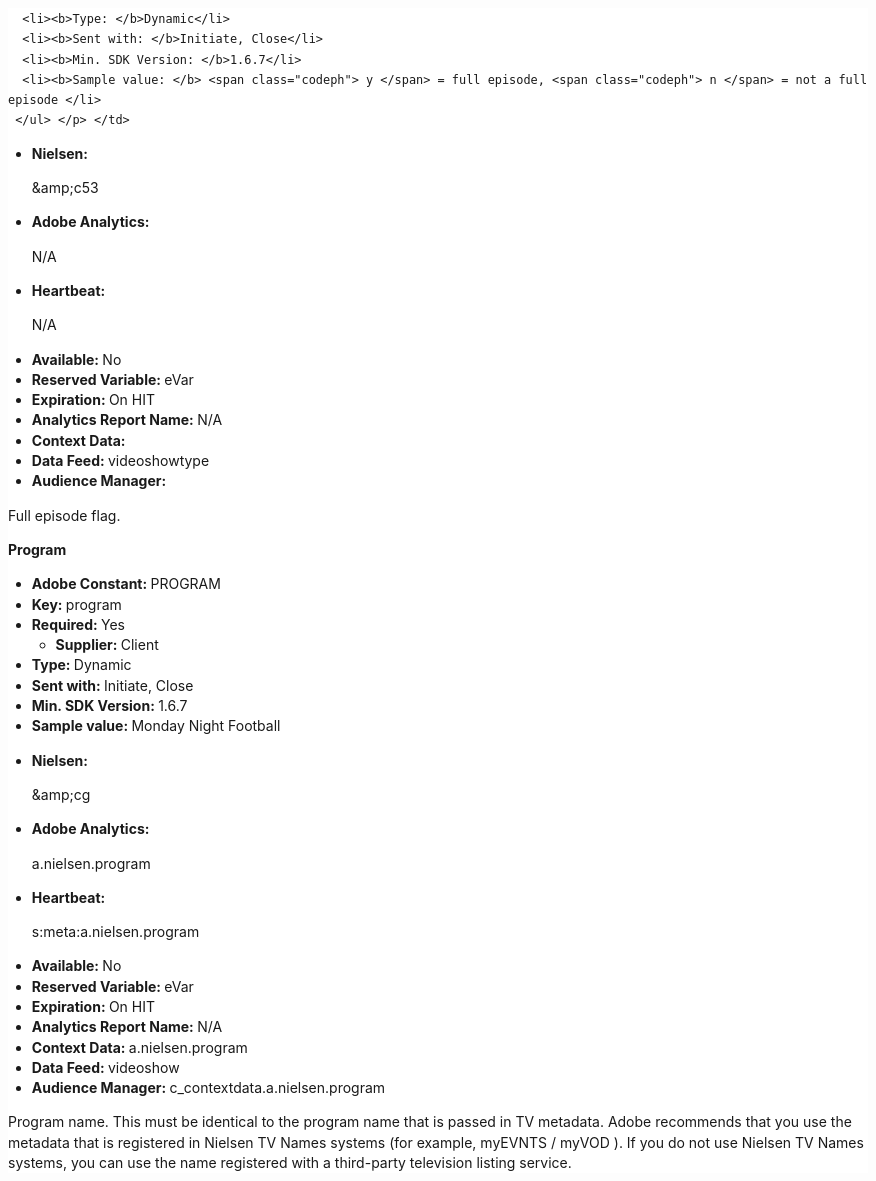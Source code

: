       <li><b>Type: </b>Dynamic</li> 
      <li><b>Sent with: </b>Initiate, Close</li> 
      <li><b>Min. SDK Version: </b>1.6.7</li> 
      <li><b>Sample value: </b> <span class="codeph"> y </span> = full episode, <span class="codeph"> n </span> = not a full episode </li> 
     </ul> </p> </td> 
   <td colname="col7"> <p> 
     <ul> 
      <li><b>Nielsen: </b> <p> <span class="codeph"> &amp;amp;c53 </span></p></li> 
      <li><b>Adobe Analytics: </b><p>N/A</p></li> 
      <li><b>Heartbeat: </b><p>N/A</p></li> 
     </ul> </p> </td> 
   <td colname="col6"> 
    <ul> 
     <li><b>Available: </b>No</li> 
     <li><b>Reserved Variable: </b>eVar </li> 
     <li><b>Expiration: </b>On HIT </li> 
     <li><b>Analytics Report Name: </b>N/A </li> 
     <li><b>Context Data: </b></li> 
     <li><b>Data Feed: </b> <span class="codeph"> videoshowtype </span></li> 
     <li><b>Audience Manager: </b></li> 
    </ul> </td> 
  </tr> 
  <tr> 
   <td colname="col2" colspan="3"> <p> Full episode flag.</p> </td> 
  </tr> 
  <tr> 
   <td colname="col1" morerows="1"> <p><b>Program</b> </p> </td> 
   <td colname="col2"> <p> 
     <ul> 
      <li><b>Adobe Constant: </b> <span class="codeph"> PROGRAM </span> </li> 
      <li><b>Key: </b> <span class="codeph"> program </span></li> 
      <li><b>Required: </b>Yes 
       <ul id="ul_d1m_2jz_d1b"> 
        <li><b>Supplier: </b>Client</li> 
       </ul></li> 
      <li><b>Type: </b>Dynamic</li> 
      <li><b>Sent with: </b>Initiate, Close</li> 
      <li><b>Min. SDK Version: </b>1.6.7</li> 
      <li><b>Sample value: </b> <span class="codeph"> Monday Night Football </span> </li> 
     </ul> </p> </td> 
   <td colname="col7"> <p> 
     <ul> 
      <li><b>Nielsen: </b><p> <span class="codeph"> &amp;amp;cg </span></p></li> 
      <li><b>Adobe Analytics: </b><p> <span class="codeph"> a.nielsen.program </span></p></li> 
      <li><b>Heartbeat: </b><p> <span class="codeph"> s:meta:a.nielsen.program </span></p></li> 
     </ul> </p> </td> 
   <td colname="col6"> 
    <ul> 
     <li><b>Available: </b>No</li> 
     <li><b>Reserved Variable: </b>eVar </li> 
     <li><b>Expiration: </b>On HIT </li> 
     <li><b>Analytics Report Name: </b>N/A </li> 
     <li><b>Context Data: </b> <span class="codeph"> a.nielsen.program </span></li> 
     <li><b>Data Feed: </b> <span class="codeph"> videoshow </span></li> 
     <li><b>Audience Manager: </b> <span class="codeph"> c_contextdata.a.nielsen.program </span></li> 
    </ul> </td> 
  </tr> 
  <tr> 
   <td colname="col2" colspan="3"> <p>Program name. This must be identical to the program name that is passed in TV metadata. Adobe recommends that you use the metadata that is registered in Nielsen TV Names systems (for example, <span class="codeph"> myEVNTS </span> / <span class="codeph"> myVOD </span>). If you do not use Nielsen TV Names systems, you can use the name registered with a third-party television listing service.</p> </td> 